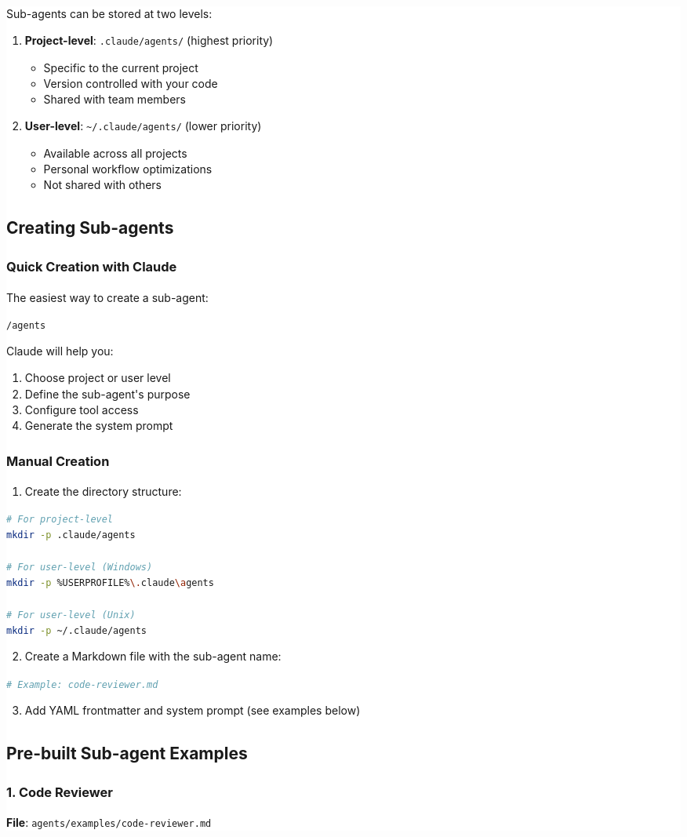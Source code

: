 Sub-agents can be stored at two levels:

1. **Project-level**: `.claude/agents/` (highest priority)
   - Specific to the current project
   - Version controlled with your code
   - Shared with team members

2. **User-level**: `~/.claude/agents/` (lower priority)
   - Available across all projects
   - Personal workflow optimizations
   - Not shared with others

## Creating Sub-agents

### Quick Creation with Claude

The easiest way to create a sub-agent:

```bash
/agents
```

Claude will help you:
1. Choose project or user level
2. Define the sub-agent's purpose
3. Configure tool access
4. Generate the system prompt

### Manual Creation

1. Create the directory structure:
```bash
# For project-level
mkdir -p .claude/agents

# For user-level (Windows)
mkdir -p %USERPROFILE%\.claude\agents

# For user-level (Unix)
mkdir -p ~/.claude/agents
```

2. Create a Markdown file with the sub-agent name:
```bash
# Example: code-reviewer.md
```

3. Add YAML frontmatter and system prompt (see examples below)

## Pre-built Sub-agent Examples

### 1. Code Reviewer

**File**: `agents/examples/code-reviewer.md`
